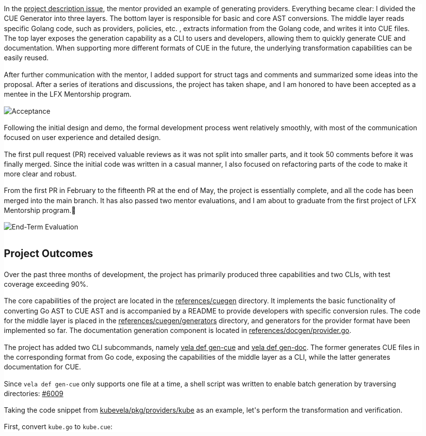 In the [project description issue](https://github.com/kubevela/kubevela/issues/5364), the mentor provided an example of generating providers. Everything became clear: I divided the CUE Generator into three layers. The bottom layer is responsible for basic and core AST conversions. The middle layer reads specific Golang code, such as providers, policies, etc. , extracts information from the Golang code, and writes it into CUE files. The top layer exposes the generation capability as a CLI to users and developers, allowing them to quickly generate CUE and documentation. When supporting more different formats of CUE in the future, the underlying transformation capabilities can be easily reused.

After further communication with the mentor, I added support for struct tags and comments and summarized some ideas into the proposal. After a series of iterations and discussions, the project has taken shape, and I am honored to have been accepted as a mentee in the LFX Mentorship program.

![Acceptance](/img/blog/lfx-cue-generator/kubevela-accept.png)

Following the initial design and demo, the formal development process went relatively smoothly, with most of the communication focused on user experience and detailed design.

The first pull request (PR) received valuable reviews as it was not split into smaller parts, and it took 50 comments before it was finally merged. Since the initial code was written in a casual manner, I also focused on refactoring parts of the code to make it more clear and robust.

From the first PR in February to the fifteenth PR at the end of May, the project is essentially complete, and all the code has been merged into the main branch. It has also passed two mentor evaluations, and I am about to graduate from the first project of LFX Mentorship program.👏

![End-Term Evaluation](/img/blog/lfx-cue-generator/kubevela-end-term.png)

## Project Outcomes

Over the past three months of development, the project has primarily produced three capabilities and two CLIs, with test coverage exceeding 90%.

The core capabilities of the project are located in the [references/cuegen](https://github.com/kubevela/kubevela/tree/master/references/cuegen) directory. It implements the basic functionality of converting Go AST to CUE AST and is accompanied by a README to provide developers with specific conversion rules. The code for the middle layer is placed in the [references/cuegen/generators](https://github.com/kubevela/kubevela/tree/master/references/cuegen/generators) directory, and generators for the provider format have been implemented so far. The documentation generation component is located in [references/docgen/provider.go](https://github.com/kubevela/kubevela/blob/master/references/docgen/provider.go).

The project has added two CLI subcommands, namely [vela def gen-cue](https://github.com/kubevela/kubevela/blob/master/references/cli/def.go#L1153) and [vela def gen-doc](https://github.com/kubevela/kubevela/blob/master/references/cli/def.go#L1205). The former generates CUE files in the corresponding format from Go code, exposing the capabilities of the middle layer as a CLI, while the latter generates documentation for CUE.

Since `vela def gen-cue` only supports one file at a time, a shell script was written to enable batch generation by traversing directories: [#6009](https://github.com/kubevela/kubevela/pull/6009)

Taking the code snippet from [kubevela/pkg/providers/kube](https://github.com/kubevela/pkg/blob/main/cue/cuex/providers/kube/kube.go) as an example, let's perform the transformation and verification.

First, convert `kube.go` to `kube.cue`:
